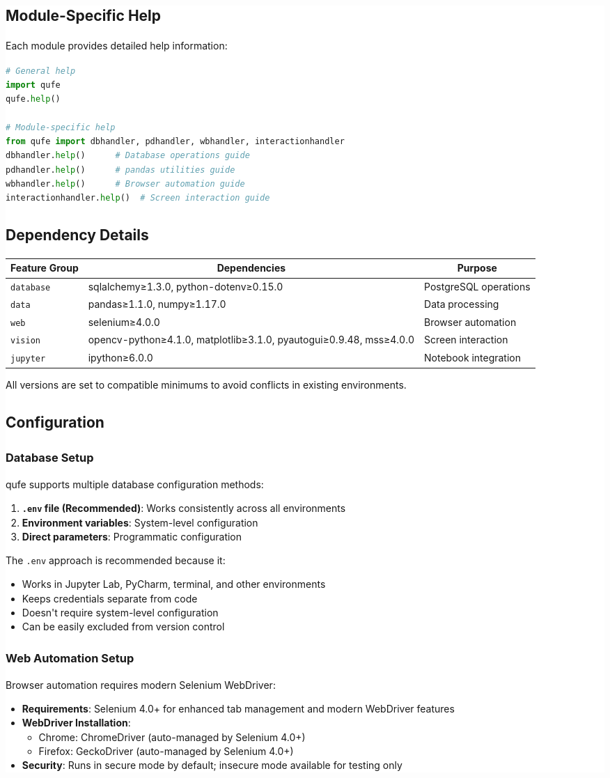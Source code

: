 ## Module-Specific Help

Each module provides detailed help information:

```python
# General help
import qufe
qufe.help()

# Module-specific help
from qufe import dbhandler, pdhandler, wbhandler, interactionhandler
dbhandler.help()      # Database operations guide
pdhandler.help()      # pandas utilities guide  
wbhandler.help()      # Browser automation guide
interactionhandler.help()  # Screen interaction guide
```

## Dependency Details

| Feature Group | Dependencies | Purpose |
|---------------|--------------|---------|
| `database` | sqlalchemy≥1.3.0, python-dotenv≥0.15.0 | PostgreSQL operations |
| `data` | pandas≥1.1.0, numpy≥1.17.0 | Data processing |
| `web` | selenium≥4.0.0 | Browser automation |
| `vision` | opencv-python≥4.1.0, matplotlib≥3.1.0, pyautogui≥0.9.48, mss≥4.0.0 | Screen interaction |
| `jupyter` | ipython≥6.0.0 | Notebook integration |

All versions are set to compatible minimums to avoid conflicts in existing environments.

## Configuration

### Database Setup

qufe supports multiple database configuration methods:

1. **`.env` file (Recommended)**: Works consistently across all environments
2. **Environment variables**: System-level configuration  
3. **Direct parameters**: Programmatic configuration

The `.env` approach is recommended because it:
- Works in Jupyter Lab, PyCharm, terminal, and other environments
- Keeps credentials separate from code
- Doesn't require system-level configuration
- Can be easily excluded from version control

### Web Automation Setup

Browser automation requires modern Selenium WebDriver:
- **Requirements**: Selenium 4.0+ for enhanced tab management and modern WebDriver features
- **WebDriver Installation**: 
  - Chrome: ChromeDriver (auto-managed by Selenium 4.0+)
  - Firefox: GeckoDriver (auto-managed by Selenium 4.0+)
- **Security**: Runs in secure mode by default; insecure mode available for testing only
